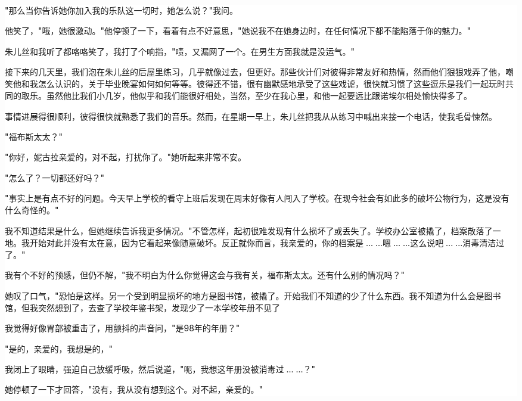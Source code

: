 
"那么当你告诉她你加入我的乐队这一切时，她怎么说？"我问。





他笑了，"哦，她很激动。"他停顿了一下，看着有点不好意思，"她说我不在她身边时，在任何情况下都不能陷落于你的魅力。"



朱儿丝和我听了都咯咯笑了，我打了个响指，"啧，又漏网了一个。在男生方面我就是没运气。"





接下来的几天里，我们泡在朱儿丝的后屋里练习，几乎就像过去，但更好。那些伙计们对彼得非常友好和热情，然而他们狠狠戏弄了他，嘲笑他和我怎么认识的，关于毕业晚宴如何如何等等。彼得还不错，很有幽默感地承受了这些戏谑，很快就习惯了这些逗乐是我们一起玩时共同的取乐。虽然他比我们小几岁，他似乎和我们能很好相处，当然，至少在我心里，和他一起要远比跟诺埃尔相处愉快得多了。



事情进展得很顺利，彼得很快就熟悉了我们的音乐。然而，在星期一早上，朱儿丝把我从从练习中喊出来接一个电话，使我毛骨悚然。



"福布斯太太？"



"你好，妮古拉亲爱的，对不起，打扰你了。"她听起来非常不安。





"怎么了？一切都还好吗？"



"事实上是有点不好的问题。今天早上学校的看守上班后发现在周末好像有人闯入了学校。在现今社会有如此多的破坏公物行为，这是没有什么奇怪的。"





我不知道结果是什么，但她继续告诉我更多情况。"不管怎样，起初很难发现有什么损坏了或丢失了。学校办公室被撬了，档案散落了一地。我开始对此并没有太在意，因为它看起来像随意破坏。反正就你而言，我亲爱的，你的档案是 ... ...嗯 ... ...这么说吧 ... ...消毒清洁过了。"



我有个不好的预感，但仍不解，"我不明白为什么你觉得这会与我有关，福布斯太太。还有什么别的情况吗？"



她叹了口气，"恐怕是这样。另一个受到明显损坏的地方是图书馆，被撬了。开始我们不知道的少了什么东西。我不知道为什么会是图书馆，但我突然想到了，去查了学校年鉴书架，发现少了一本学校年册不见了



我觉得好像胃部被重击了，用颤抖的声音问，"是98年的年册？"





"是的，亲爱的，我想是的，"





我闭上了眼睛，强迫自己放缓呼吸，然后说道，"呃，我想这年册没被消毒过 ... ...？"





她停顿了一下才回答，"没有，我从没有想到这个。对不起，亲爱的。"
